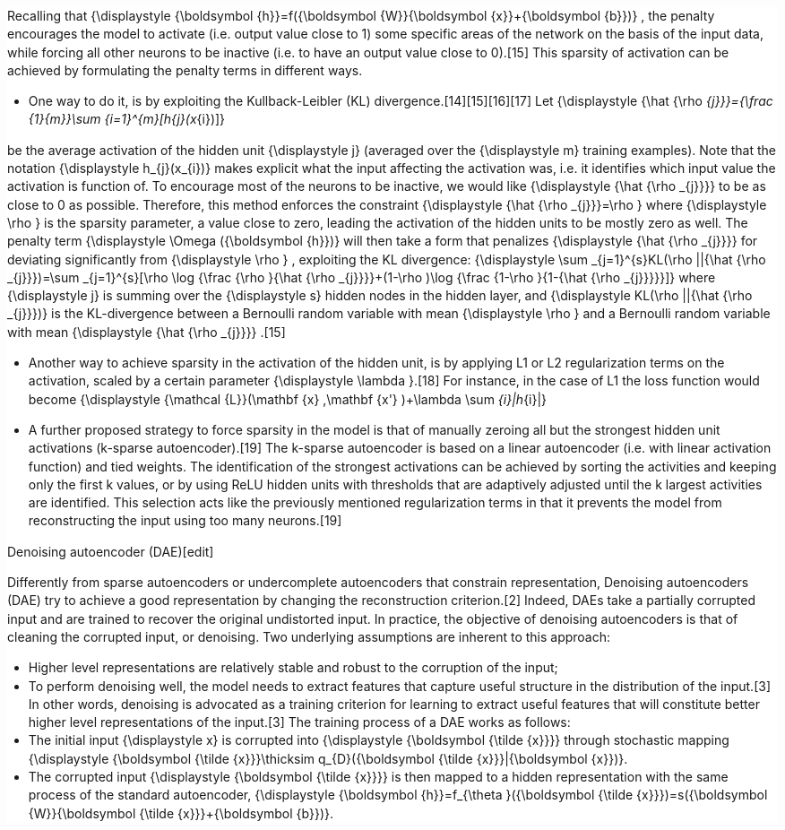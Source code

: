 Recalling that {\displaystyle {\boldsymbol {h}}=f({\boldsymbol {W}}{\boldsymbol {x}}+{\boldsymbol {b}})}
, the penalty encourages the model to activate (i.e. output value close to 1) some specific areas of the network on the basis of the input data, while forcing all other neurons to be inactive (i.e. to have an output value close to 0).[15]
This sparsity of activation can be achieved by formulating the penalty terms in different ways.
* One way to do it, is by exploiting the Kullback-Leibler (KL) divergence.[14][15][16][17] Let
{\displaystyle {\hat {\rho _{j}}}={\frac {1}{m}}\sum _{i=1}^{m}[h_{j}(x_{i})]}

be the average activation of the hidden unit {\displaystyle j}
 (averaged over the {\displaystyle m}
 training examples). Note that the notation {\displaystyle h_{j}(x_{i})}
 makes explicit what the input affecting the activation was, i.e. it identifies which input value the activation is function of. To encourage most of the neurons to be inactive, we would like {\displaystyle {\hat {\rho _{j}}}}
 to be as close to 0 as possible. Therefore, this method enforces the constraint {\displaystyle {\hat {\rho _{j}}}=\rho }
 where {\displaystyle \rho }
 is the sparsity parameter, a value close to zero, leading the activation of the hidden units to be mostly zero as well. The penalty term {\displaystyle \Omega ({\boldsymbol {h}})}
 will then take a form that penalizes {\displaystyle {\hat {\rho _{j}}}}
 for deviating significantly from {\displaystyle \rho }
, exploiting the KL divergence:
{\displaystyle \sum _{j=1}^{s}KL(\rho ||{\hat {\rho _{j}}})=\sum _{j=1}^{s}[\rho \log {\frac {\rho }{\hat {\rho _{j}}}}+(1-\rho )\log {\frac {1-\rho }{1-{\hat {\rho _{j}}}}}]}
 where {\displaystyle j}
 is summing over the {\displaystyle s}
 hidden nodes in the hidden layer, and {\displaystyle KL(\rho ||{\hat {\rho _{j}}})}
 is the KL-divergence between a Bernoulli random variable with mean {\displaystyle \rho }
 and a Bernoulli random variable with mean {\displaystyle {\hat {\rho _{j}}}}
.[15]
* Another way to achieve sparsity in the activation of the hidden unit, is by applying L1 or L2 regularization terms on the activation, scaled by a certain parameter {\displaystyle \lambda }.[18] For instance, in the case of L1 the loss function would become
{\displaystyle {\mathcal {L}}(\mathbf {x} ,\mathbf {x'} )+\lambda \sum _{i}|h_{i}|}

* A further proposed strategy to force sparsity in the model is that of manually zeroing all but the strongest hidden unit activations (k-sparse autoencoder).[19] The k-sparse autoencoder is based on a linear autoencoder (i.e. with linear activation function) and tied weights. The identification of the strongest activations can be achieved by sorting the activities and keeping only the first k values, or by using ReLU hidden units with thresholds that are adaptively adjusted until the k largest activities are identified. This selection acts like the previously mentioned regularization terms in that it prevents the model from reconstructing the input using too many neurons.[19]

Denoising autoencoder (DAE)[edit]

Differently from sparse autoencoders or undercomplete autoencoders that constrain representation, Denoising autoencoders (DAE) try to achieve a good representation by changing the reconstruction criterion.[2]
Indeed, DAEs take a partially corrupted input and are trained to recover the original undistorted input. In practice, the objective of denoising autoencoders is that of cleaning the corrupted input, or denoising. Two underlying assumptions are inherent to this approach:
* Higher level representations are relatively stable and robust to the corruption of the input;
* To perform denoising well, the model needs to extract features that capture useful structure in the distribution of the input.[3]
In other words, denoising is advocated as a training criterion for learning to extract useful features that will constitute better higher level representations of the input.[3]
The training process of a DAE works as follows:
* The initial input {\displaystyle x} is corrupted into {\displaystyle {\boldsymbol {\tilde {x}}}} through stochastic mapping {\displaystyle {\boldsymbol {\tilde {x}}}\thicksim q_{D}({\boldsymbol {\tilde {x}}}|{\boldsymbol {x}})}.
* The corrupted input {\displaystyle {\boldsymbol {\tilde {x}}}} is then mapped to a hidden representation with the same process of the standard autoencoder, {\displaystyle {\boldsymbol {h}}=f_{\theta }({\boldsymbol {\tilde {x}}})=s({\boldsymbol {W}}{\boldsymbol {\tilde {x}}}+{\boldsymbol {b}})}.